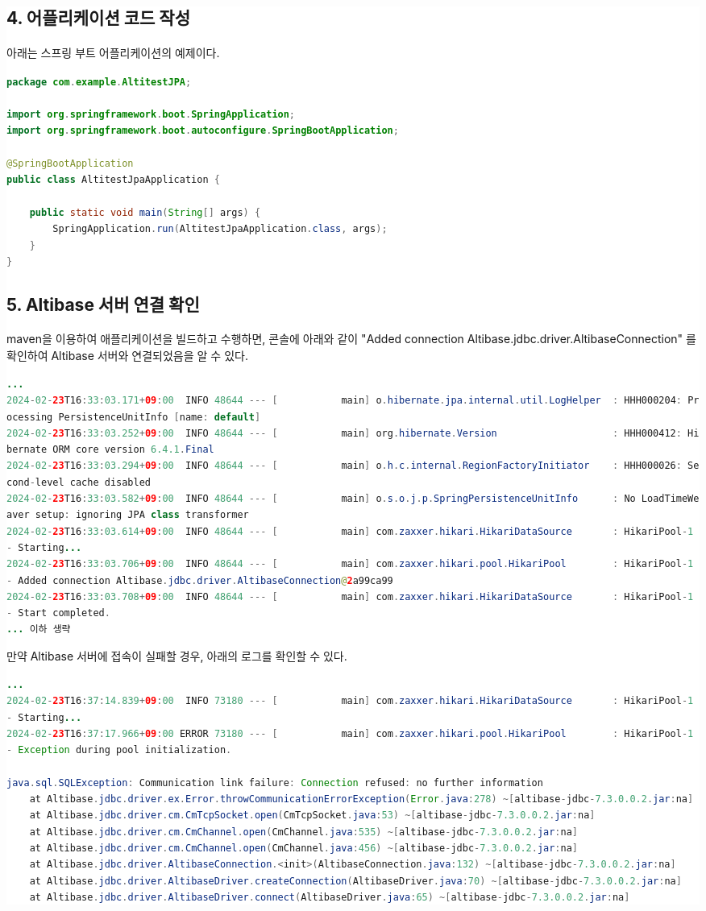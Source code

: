 ## 4. 어플리케이션 코드 작성 

아래는 스프링 부트 어플리케이션의 예제이다.

```java
package com.example.AltitestJPA;

import org.springframework.boot.SpringApplication;
import org.springframework.boot.autoconfigure.SpringBootApplication;

@SpringBootApplication
public class AltitestJpaApplication {

	public static void main(String[] args) {
		SpringApplication.run(AltitestJpaApplication.class, args);
	}
}
```

## 5. Altibase 서버 연결 확인

maven을 이용하여 애플리케이션을 빌드하고 수행하면, 콘솔에 아래와 같이 "Added connection Altibase.jdbc.driver.AltibaseConnection" 를 확인하여  Altibase 서버와 연결되었음을 알 수 있다.

```java
... 
2024-02-23T16:33:03.171+09:00  INFO 48644 --- [           main] o.hibernate.jpa.internal.util.LogHelper  : HHH000204: Processing PersistenceUnitInfo [name: default]
2024-02-23T16:33:03.252+09:00  INFO 48644 --- [           main] org.hibernate.Version                    : HHH000412: Hibernate ORM core version 6.4.1.Final
2024-02-23T16:33:03.294+09:00  INFO 48644 --- [           main] o.h.c.internal.RegionFactoryInitiator    : HHH000026: Second-level cache disabled
2024-02-23T16:33:03.582+09:00  INFO 48644 --- [           main] o.s.o.j.p.SpringPersistenceUnitInfo      : No LoadTimeWeaver setup: ignoring JPA class transformer
2024-02-23T16:33:03.614+09:00  INFO 48644 --- [           main] com.zaxxer.hikari.HikariDataSource       : HikariPool-1 - Starting...
2024-02-23T16:33:03.706+09:00  INFO 48644 --- [           main] com.zaxxer.hikari.pool.HikariPool        : HikariPool-1 - Added connection Altibase.jdbc.driver.AltibaseConnection@2a99ca99
2024-02-23T16:33:03.708+09:00  INFO 48644 --- [           main] com.zaxxer.hikari.HikariDataSource       : HikariPool-1 - Start completed.
... 이하 생략
```

만약 Altibase 서버에 접속이 실패할 경우, 아래의 로그를 확인할 수 있다.

```java
...
2024-02-23T16:37:14.839+09:00  INFO 73180 --- [           main] com.zaxxer.hikari.HikariDataSource       : HikariPool-1 - Starting...
2024-02-23T16:37:17.966+09:00 ERROR 73180 --- [           main] com.zaxxer.hikari.pool.HikariPool        : HikariPool-1 - Exception during pool initialization.

java.sql.SQLException: Communication link failure: Connection refused: no further information
	at Altibase.jdbc.driver.ex.Error.throwCommunicationErrorException(Error.java:278) ~[altibase-jdbc-7.3.0.0.2.jar:na]
	at Altibase.jdbc.driver.cm.CmTcpSocket.open(CmTcpSocket.java:53) ~[altibase-jdbc-7.3.0.0.2.jar:na]
	at Altibase.jdbc.driver.cm.CmChannel.open(CmChannel.java:535) ~[altibase-jdbc-7.3.0.0.2.jar:na]
	at Altibase.jdbc.driver.cm.CmChannel.open(CmChannel.java:456) ~[altibase-jdbc-7.3.0.0.2.jar:na]
	at Altibase.jdbc.driver.AltibaseConnection.<init>(AltibaseConnection.java:132) ~[altibase-jdbc-7.3.0.0.2.jar:na]
	at Altibase.jdbc.driver.AltibaseDriver.createConnection(AltibaseDriver.java:70) ~[altibase-jdbc-7.3.0.0.2.jar:na]
	at Altibase.jdbc.driver.AltibaseDriver.connect(AltibaseDriver.java:65) ~[altibase-jdbc-7.3.0.0.2.jar:na]
```